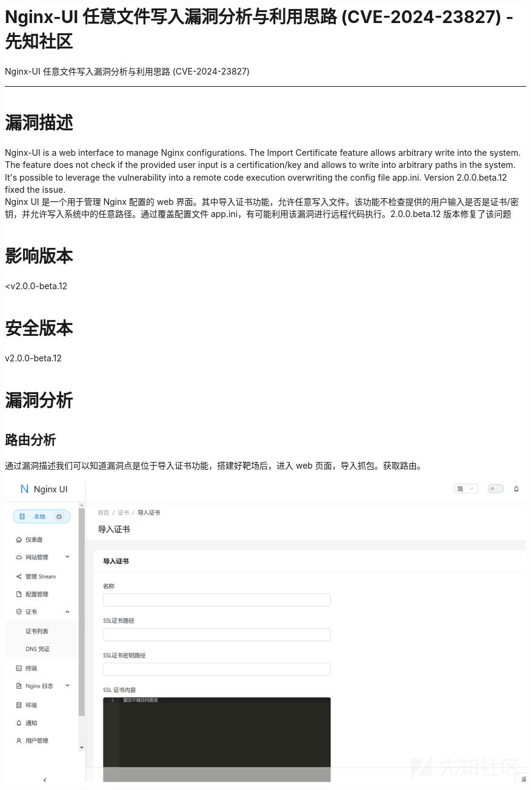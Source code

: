 

# Nginx-UI 任意文件写入漏洞分析与利用思路 (CVE-2024-23827) - 先知社区

Nginx-UI 任意文件写入漏洞分析与利用思路 (CVE-2024-23827)

- - -

# 漏洞描述

Nginx-UI is a web interface to manage Nginx configurations. The Import Certificate feature allows arbitrary write into the system. The feature does not check if the provided user input is a certification/key and allows to write into arbitrary paths in the system. It's possible to leverage the vulnerability into a remote code execution overwriting the config file app.ini. Version 2.0.0.beta.12 fixed the issue.  
Nginx UI 是一个用于管理 Nginx 配置的 web 界面。其中导入证书功能，允许任意写入文件。该功能不检查提供的用户输入是否是证书/密钥，并允许写入系统中的任意路径。通过覆盖配置文件 app.ini，有可能利用该漏洞进行远程代码执行。2.0.0.beta.12 版本修复了该问题

# 影响版本

<v2.0.0-beta.12

# 安全版本

v2.0.0-beta.12

# 漏洞分析

## 路由分析

通过漏洞描述我们可以知道漏洞点是位于导入证书功能，搭建好靶场后，进入 web 页面，导入抓包。获取路由。

[![](assets/1707954186-f744d8c5b1e4503eb9c21f83aab0c63d.png)](https://xzfile.aliyuncs.com/media/upload/picture/20240204224603-1ed52d6e-c36c-1.png)  